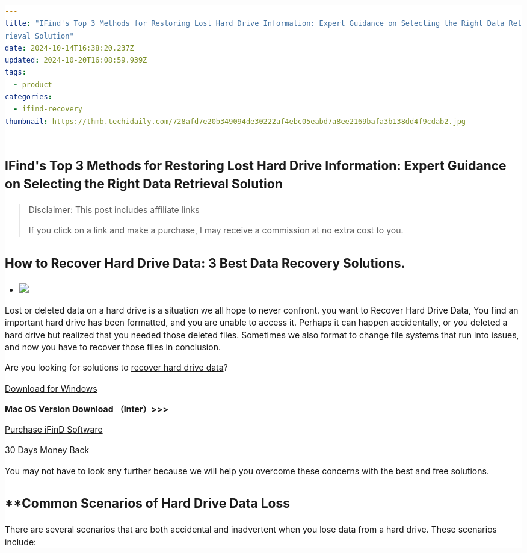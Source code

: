 ```yaml
---
title: "IFind's Top 3 Methods for Restoring Lost Hard Drive Information: Expert Guidance on Selecting the Right Data Retrieval Solution"
date: 2024-10-14T16:38:20.237Z
updated: 2024-10-20T16:08:59.939Z
tags:
  - product
categories:
  - ifind-recovery
thumbnail: https://thmb.techidaily.com/728afd7e20b349094de30222af4ebc05eabd7a8ee2169bafa3b138dd4f9cdab2.jpg
---
```


## IFind's Top 3 Methods for Restoring Lost Hard Drive Information: Expert Guidance on Selecting the Right Data Retrieval Solution

>  Disclaimer: This post includes affiliate links
>
>  If you click on a link and make a purchase, I may receive a commission at no extra cost to you.
>

## How to Recover Hard Drive Data: 3 Best Data Recovery Solutions.

* ![](https://i0.wp.com/www.ifind-recovery.com/wp-content/uploads/2024/06/HowtoRecoverHardDriveData.png?fit=510%2C360&ssl=1)

Lost or deleted data on a hard drive is a situation we all hope to never confront. you want to Recover Hard Drive Data, You find an important hard drive has been formatted, and you are unable to access it. Perhaps it can happen accidentally, or you deleted a hard drive but realized that you needed those deleted files. Sometimes we also format to change file systems that run into issues, and now you have to recover those files in conclusion.

Are you looking for solutions to [recover hard drive data](https://tools.techidaily.com/ifind-recovery/products/)?

[Download for Windows](https://tools.techidaily.com/ifind-recovery/products/)

**[Mac OS Version Download （Inter）>>>](https://tools.techidaily.com/ifind-recovery/products/)**

[Purchase iFinD Software](https://tools.techidaily.com/ifind-recovery/products/)

30 Days Money Back

You may not have to look any further because we will help you overcome these concerns with the best and free solutions.

## ****Common Scenarios of Hard Drive Data Loss**

There are several scenarios that are both accidental and inadvertent when you lose data from a hard drive. These scenarios include:
